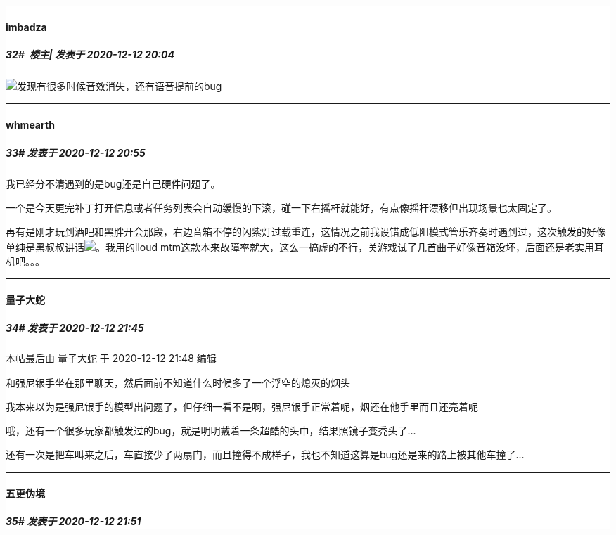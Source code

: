 



*****

####  imbadza  
##### 32#         楼主| 发表于 2020-12-12 20:04



<img src="https://static.saraba1st.com/image/smiley/face2017/001.png" referrerpolicy="no-referrer">发现有很多时候音效消失，还有语音提前的bug







*****

####  whmearth  
##### 33#       发表于 2020-12-12 20:55




我已经分不清遇到的是bug还是自己硬件问题了。

一个是今天更完补丁打开信息或者任务列表会自动缓慢的下滚，碰一下右摇杆就能好，有点像摇杆漂移但出现场景也太固定了。

再有是刚才玩到酒吧和黑胖开会那段，右边音箱不停的闪紫灯过载重连，这情况之前我设错成低阻模式管乐齐奏时遇到过，这次触发的好像单纯是黑叔叔讲话<img src="https://static.saraba1st.com/image/smiley/face2017/001.png" referrerpolicy="no-referrer">。我用的iloud mtm这款本来故障率就大，这么一搞虚的不行，关游戏试了几首曲子好像音箱没坏，后面还是老实用耳机吧。。。







*****

####  量子大蛇  
##### 34#       发表于 2020-12-12 21:45



 本帖最后由 量子大蛇 于 2020-12-12 21:48 编辑 

和强尼银手坐在那里聊天，然后面前不知道什么时候多了一个浮空的熄灭的烟头

我本来以为是强尼银手的模型出问题了，但仔细一看不是啊，强尼银手正常着呢，烟还在他手里而且还亮着呢


哦，还有一个很多玩家都触发过的bug，就是明明戴着一条超酷的头巾，结果照镜子变秃头了...


还有一次是把车叫来之后，车直接少了两扇门，而且撞得不成样子，我也不知道这算是bug还是来的路上被其他车撞了...







*****

####  五更伪境  
##### 35#       发表于 2020-12-12 21:51
